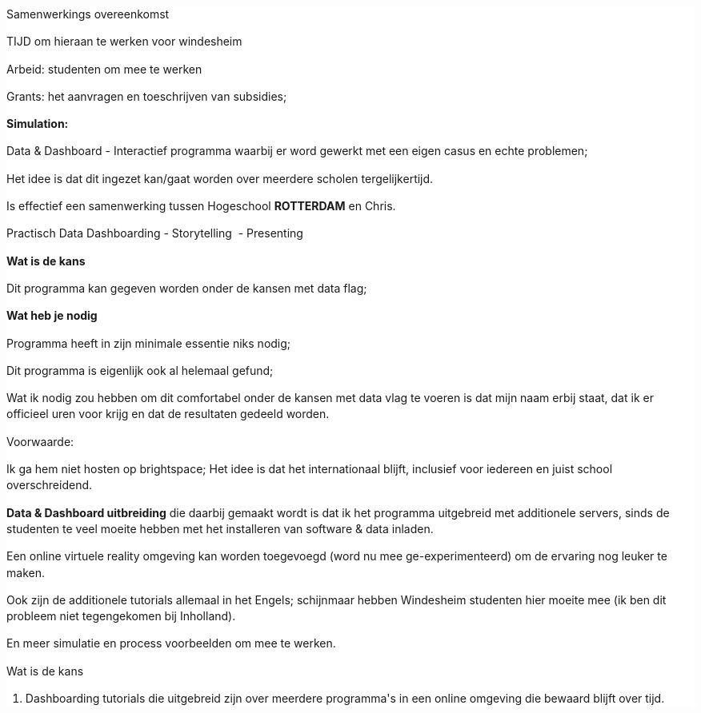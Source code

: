 Samenwerkings overeenkomst

TIJD om hieraan te werken voor windesheim  

Arbeid: studenten om mee te werken

Grants: het aanvragen en toeschrijven van subsidies;  

  

**Simulation:**  

Data & Dashboard - Interactief programma waarbij er word gewerkt met een eigen casus en echte problemen;

Het idee is dat dit ingezet kan/gaat worden over meerdere scholen tergelijkertijd.  

Is effectief een samenwerking tussen Hogeschool **ROTTERDAM** en Chris.  

Practisch Data Dashboarding - Storytelling  - Presenting

  

**Wat is de kans**

Dit programma kan gegeven worden onder de kansen met data flag;

**Wat heb je nodig**  

Programma heeft in zijn minimale essentie niks nodig;  

Dit programma is eigenlijk ook al helemaal gefund;  

Wat ik nodig zou hebben om dit comfortabel onder de kansen met data vlag te voeren is dat mijn naam erbij staat, dat ik er officieel uren voor krijg en dat de resultaten gedeeld worden.  

  

Voorwaarde:

Ik ga hem niet hosten op brightspace; Het idee is dat het internationaal blijft, inclusief voor iedereen en juist school overschreidend.  

  

**Data & Dashboard uitbreiding** die daarbij gemaakt wordt is dat ik het programma uitgebreid met additionele servers, sinds de studenten te veel moeite hebben met het installeren van software & data inladen.  

Een online virtuele reality omgeving kan worden toegevoegd (word nu mee ge-experimenteerd) om de ervaring nog leuker te maken.  

Ook zijn de additionele tutorials allemaal in het Engels; schijnmaar hebben Windesheim studenten hier moeite mee (ik ben dit probleem niet tegengekomen bij Inholland).

En meer simulatie en process voorbeelden om mee te werken.  

  

  

Wat is de kans

  

1.  Dashboarding tutorials die uitgebreid zijn over meerdere programma's in een online omgeving die bewaard blijft over tijd.  
    